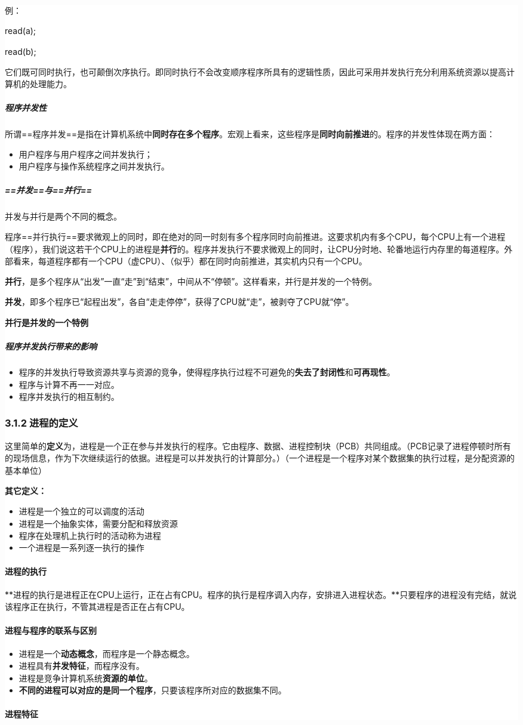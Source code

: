    例：

   read(a);

   read(b);

   它们既可同时执行，也可颠倒次序执行。即同时执行不会改变顺序程序所具有的逻辑性质，因此可采用并发执行充分利用系统资源以提高计算机的处理能力。

##### 程序并发性

所谓==程序并发==是指在计算机系统中**同时存在多个程序**。宏观上看来，这些程序是**同时向前推进**的。程序的并发性体现在两方面：

- 用户程序与用户程序之间并发执行；
- 用户程序与操作系统程序之间并发执行。

##### ==并发==与==并行==

并发与并行是两个不同的概念。

程序==并行执行==要求微观上的同时，即在绝对的同一时刻有多个程序同时向前推进。这要求机内有多个CPU，每个CPU上有一个进程（程序），我们说这若干个CPU上的进程是**并行**的。程序并发执行不要求微观上的同时，让CPU分时地、轮番地运行内存里的每道程序。外部看来，每道程序都有一个CPU（虚CPU）、（似乎）都在同时向前推进，其实机内只有一个CPU。

**并行**，是多个程序从“出发”一直“走”到“结束”，中间从不“停顿”。这样看来，并行是并发的一个特例。

**并发**，即多个程序已“起程出发”，各自“走走停停”，获得了CPU就“走”，被剥夺了CPU就“停”。

**并行是并发的一个特例**

##### 程序并发执行带来的影响

- 程序的并发执行导致资源共享与资源的竞争，使得程序执行过程不可避免的**失去了封闭性**和**可再现性**。
- 程序与计算不再一一对应。
- 程序并发执行的相互制约。

### 3.1.2 进程的定义

这里简单的**定义**为，进程是一个正在参与并发执行的程序。它由程序、数据、进程控制块（PCB）共同组成。（PCB记录了进程停顿时所有的现场信息，作为下次继续运行的依据。进程是可以并发执行的计算部分。）（一个进程是一个程序对某个数据集的执行过程，是分配资源的基本单位）

**其它定义：**

- 进程是一个独立的可以调度的活动
- 进程是一个抽象实体，需要分配和释放资源
- 程序在处理机上执行时的活动称为进程
- 一个进程是一系列逐一执行的操作

#### 进程的执行

**进程的执行是进程正在CPU上运行，正在占有CPU。程序的执行是程序调入内存，安排进入进程状态。**只要程序的进程没有完结，就说该程序正在执行，不管其进程是否正在占有CPU。

#### 进程与程序的联系与区别

- 进程是一个**动态概念**，而程序是一个静态概念。
- 进程具有**并发特征**，而程序没有。
- 进程是竞争计算机系统**资源的单位**。
- **不同的进程可以对应的是同一个程序**，只要该程序所对应的数据集不同。

#### 进程特征
